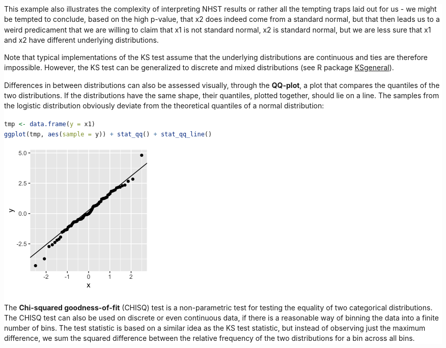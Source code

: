 This example also illustrates the complexity of interpreting NHST results or rather all the tempting traps laid out for us - we might be tempted to conclude, based on the high p-value, that x2 does indeed come from a standard normal, but that then leads us to a weird predicament that we are willing to claim that x1 is not standard normal, x2 is standard normal, but we are less sure that x1 and x2 have different underlying distributions.

Note that typical implementations of the KS test assume that the underlying distributions are continuous and ties are therefore impossible. However, the KS test can be generalized to discrete and mixed distributions (see R package [KSgeneral](https://cran.r-project.org/web/packages/KSgeneral/index.html)).

Differences in between distributions can also be assessed visually, through the **QQ-plot**, a plot that compares the quantiles of the two distributions. If the distributions have the same shape, their quantiles, plotted together, should lie on a line. The samples from the logistic distribution obviously deviate from the theoretical quantiles of a normal distribution:


``` r
tmp <- data.frame(y = x1)
ggplot(tmp, aes(sample = y)) + stat_qq() + stat_qq_line()
```

<img src="05-Summarizing-data-01_files/figure-html/unnamed-chunk-9-1.png" width="288" />

The **Chi-squared goodness-of-fit** (CHISQ) test is a non-parametric test for testing the equality of two categorical distributions. The CHISQ test can also be used on discrete or even continuous data, if there is a reasonable way of binning the data into a finite number of bins. The test statistic is based on a similar idea as the KS test statistic, but instead of observing just the maximum difference, we sum the squared difference between the relative frequency of the two distributions for a bin across all bins.
